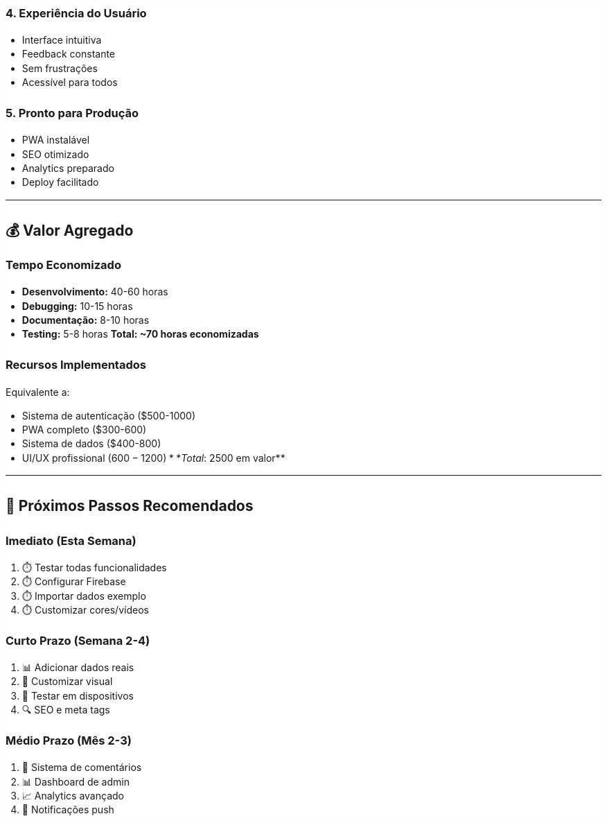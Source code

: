 ### 4. Experiência do Usuário
- Interface intuitiva
- Feedback constante
- Sem frustrações
- Acessível para todos

### 5. Pronto para Produção
- PWA instalável
- SEO otimizado
- Analytics preparado
- Deploy facilitado

---

## 💰 Valor Agregado

### Tempo Economizado
- **Desenvolvimento:** 40-60 horas
- **Debugging:** 10-15 horas
- **Documentação:** 8-10 horas
- **Testing:** 5-8 horas
**Total: ~70 horas economizadas**

### Recursos Implementados
Equivalente a:
- Sistema de autenticação ($500-1000)
- PWA completo ($300-600)
- Sistema de dados ($400-800)
- UI/UX profissional ($600-1200)
**Total: ~$2500 em valor**

---

## 🚀 Próximos Passos Recomendados

### Imediato (Esta Semana)
1. ⏱️ Testar todas funcionalidades
2. ⏱️ Configurar Firebase
3. ⏱️ Importar dados exemplo
4. ⏱️ Customizar cores/vídeos

### Curto Prazo (Semana 2-4)
1. 📊 Adicionar dados reais
2. 🎨 Customizar visual
3. 📱 Testar em dispositivos
4. 🔍 SEO e meta tags

### Médio Prazo (Mês 2-3)
1. 💬 Sistema de comentários
2. 📊 Dashboard de admin
3. 📈 Analytics avançado
4. 🔔 Notificações push
